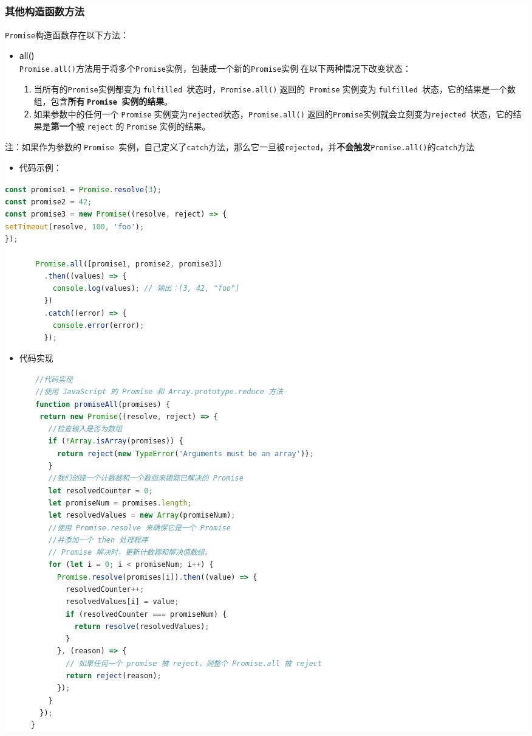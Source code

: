 ### 其他构造函数方法

`Promise`构造函数存在以下方法：

- all()  
  `Promise.all()`方法用于将多个`Promise`实例，包装成一个新的`Promise`实例
  在以下两种情况下改变状态：

  1. 当所有的`Promise`实例都变为 `fulfilled `状态时，`Promise.all()` 返回的` Promise` 实例变为 `fulfilled `状态，它的结果是一个数组，包含**所有 `Promise `实例的结果**。
  2. 如果参数中的任何一个 `Promise` 实例变为`rejected`状态，`Promise.all()` 返回的`Promise`实例就会立刻变为`rejected `状态，它的结果是**第一个**被 `reject` 的 `Promise` 实例的结果。

注：如果作为参数的 `Promise `实例，自己定义了`catch`方法，那么它一旦被`rejected`，并**不会触发**`Promise.all()`的`catch`方法

- 代码示例：

```JavaScript
const promise1 = Promise.resolve(3);
const promise2 = 42;
const promise3 = new Promise((resolve, reject) => {
setTimeout(resolve, 100, 'foo');
});

       Promise.all([promise1, promise2, promise3])
         .then((values) => {
           console.log(values); // 输出：[3, 42, "foo"]
         })
         .catch((error) => {
           console.error(error);
         });
```

- 代码实现

```JavaScript
       //代码实现
       //使用 JavaScript 的 Promise 和 Array.prototype.reduce 方法
       function promiseAll(promises) {
        return new Promise((resolve, reject) => {
          //检查输入是否为数组
          if (!Array.isArray(promises)) {
            return reject(new TypeError('Arguments must be an array'));
          }
          //我们创建一个计数器和一个数组来跟踪已解决的 Promise
          let resolvedCounter = 0;
          let promiseNum = promises.length;
          let resolvedValues = new Array(promiseNum);
          //使用 Promise.resolve 来确保它是一个 Promise
          //并添加一个 then 处理程序
          // Promise 解决时，更新计数器和解决值数组。
          for (let i = 0; i < promiseNum; i++) {
            Promise.resolve(promises[i]).then((value) => {
              resolvedCounter++;
              resolvedValues[i] = value;
              if (resolvedCounter === promiseNum) {
                return resolve(resolvedValues);
              }
            }, (reason) => {
              // 如果任何一个 promise 被 reject，则整个 Promise.all 被 reject
              return reject(reason);
            });
          }
        });
      }
```
